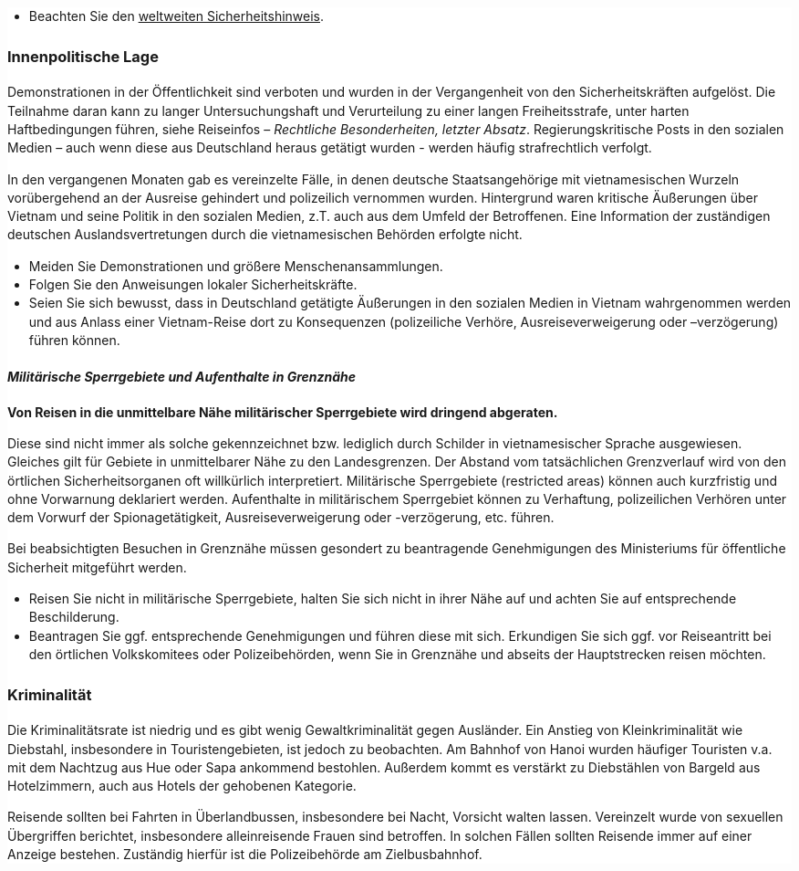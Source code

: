 * Beachten Sie den [weltweiten Sicherheitshinweis](https://www.auswaertiges-amt.de/de/ReiseUndSicherheit/weltweiter-sicherheitshinweis/1796970 "Weltweiter Sicherheitshinweis").

### Innenpolitische Lage

Demonstrationen in der Öffentlichkeit sind verboten und wurden in der Vergangenheit von den Sicherheitskräften aufgelöst. Die Teilnahme daran kann zu langer Untersuchungshaft und Verurteilung zu einer langen Freiheitsstrafe, unter harten Haftbedingungen führen, siehe Reiseinfos – *Rechtliche Besonderheiten, letzter Absatz*. Regierungskritische Posts in den sozialen Medien – auch wenn diese aus Deutschland heraus getätigt wurden - werden häufig strafrechtlich verfolgt.

In den vergangenen Monaten gab es vereinzelte Fälle, in denen deutsche Staatsangehörige mit vietnamesischen Wurzeln vorübergehend an der Ausreise gehindert und polizeilich vernommen wurden. Hintergrund waren kritische Äußerungen über Vietnam und seine Politik in den sozialen Medien, z.T. auch aus dem Umfeld der Betroffenen. Eine Information der zuständigen deutschen Auslandsvertretungen durch die vietnamesischen Behörden erfolgte nicht.

* Meiden Sie Demonstrationen und größere Menschenansammlungen.
* Folgen Sie den Anweisungen lokaler Sicherheitskräfte.
* Seien Sie sich bewusst, dass in Deutschland getätigte Äußerungen in den sozialen Medien in Vietnam wahrgenommen werden und aus Anlass einer Vietnam-Reise dort zu Konsequenzen (polizeiliche Verhöre, Ausreiseverweigerung oder –verzögerung) führen können.

#### *Militärische Sperrgebiete und Aufenthalte in Grenznähe*

**Von Reisen in die unmittelbare Nähe militärischer Sperrgebiete wird dringend abgeraten.**

Diese sind nicht immer als solche gekennzeichnet bzw. lediglich durch Schilder in vietnamesischer Sprache ausgewiesen. Gleiches gilt für Gebiete in unmittelbarer Nähe zu den Landesgrenzen. Der Abstand vom tatsächlichen Grenzverlauf wird von den örtlichen Sicherheitsorganen oft willkürlich interpretiert. Militärische Sperrgebiete (restricted areas) können auch kurzfristig und ohne Vorwarnung deklariert werden. Aufenthalte in militärischem Sperrgebiet können zu Verhaftung, polizeilichen Verhören unter dem Vorwurf der Spionagetätigkeit, Ausreiseverweigerung oder -verzögerung, etc. führen.

Bei beabsichtigten Besuchen in Grenznähe müssen gesondert zu beantragende Genehmigungen des Ministeriums für öffentliche Sicherheit mitgeführt werden.

* Reisen Sie nicht in militärische Sperrgebiete, halten Sie sich nicht in ihrer Nähe auf und achten Sie auf entsprechende Beschilderung.
* Beantragen Sie ggf. entsprechende Genehmigungen und führen diese mit sich. Erkundigen Sie sich ggf. vor Reiseantritt bei den örtlichen Volkskomitees oder Polizeibehörden, wenn Sie in Grenznähe und abseits der Hauptstrecken reisen möchten.

### Kriminalität

Die Kriminalitätsrate ist niedrig und es gibt wenig Gewaltkriminalität gegen Ausländer. Ein Anstieg von Kleinkriminalität wie Diebstahl, insbesondere in Touristengebieten, ist jedoch zu beobachten. Am Bahnhof von Hanoi wurden häufiger Touristen v.a. mit dem Nachtzug aus Hue oder Sapa ankommend bestohlen. Außerdem kommt es verstärkt zu Diebstählen von Bargeld aus Hotelzimmern, auch aus Hotels der gehobenen Kategorie.

Reisende sollten bei Fahrten in Überlandbussen, insbesondere bei Nacht, Vorsicht walten lassen. Vereinzelt wurde von sexuellen Übergriffen berichtet, insbesondere alleinreisende Frauen sind betroffen. In solchen Fällen sollten Reisende immer auf einer Anzeige bestehen. Zuständig hierfür ist die Polizeibehörde am Zielbusbahnhof.
